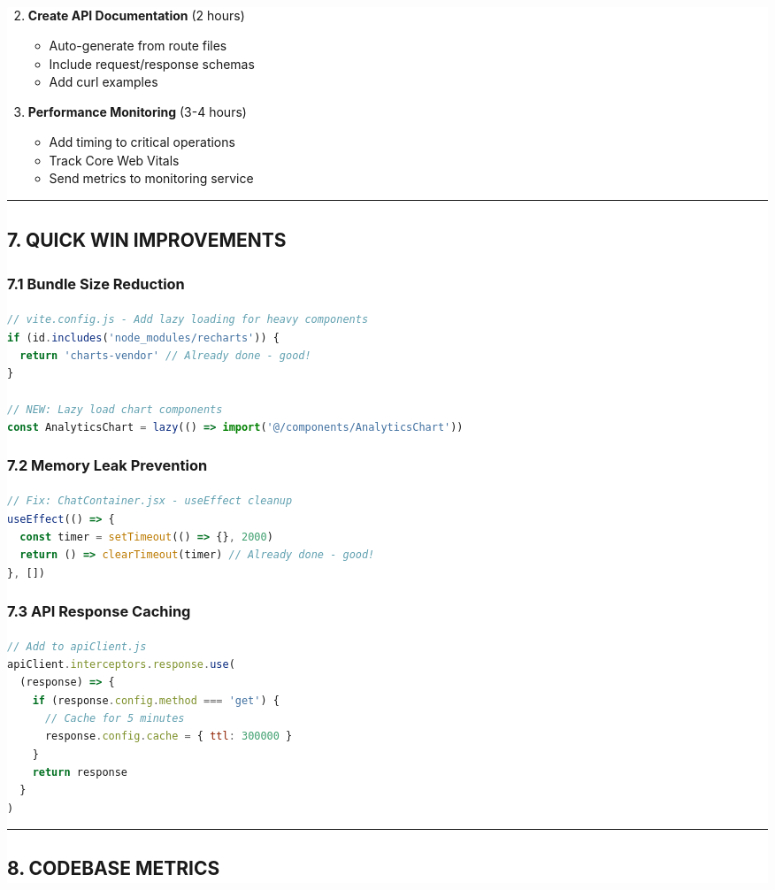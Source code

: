 2. **Create API Documentation** (2 hours)
   - Auto-generate from route files
   - Include request/response schemas
   - Add curl examples

3. **Performance Monitoring** (3-4 hours)
   - Add timing to critical operations
   - Track Core Web Vitals
   - Send metrics to monitoring service

---

## 7. QUICK WIN IMPROVEMENTS

### 7.1 Bundle Size Reduction
```javascript
// vite.config.js - Add lazy loading for heavy components
if (id.includes('node_modules/recharts')) {
  return 'charts-vendor' // Already done - good!
}

// NEW: Lazy load chart components
const AnalyticsChart = lazy(() => import('@/components/AnalyticsChart'))
```

### 7.2 Memory Leak Prevention
```javascript
// Fix: ChatContainer.jsx - useEffect cleanup
useEffect(() => {
  const timer = setTimeout(() => {}, 2000)
  return () => clearTimeout(timer) // Already done - good!
}, [])
```

### 7.3 API Response Caching
```javascript
// Add to apiClient.js
apiClient.interceptors.response.use(
  (response) => {
    if (response.config.method === 'get') {
      // Cache for 5 minutes
      response.config.cache = { ttl: 300000 }
    }
    return response
  }
)
```

---

## 8. CODEBASE METRICS
